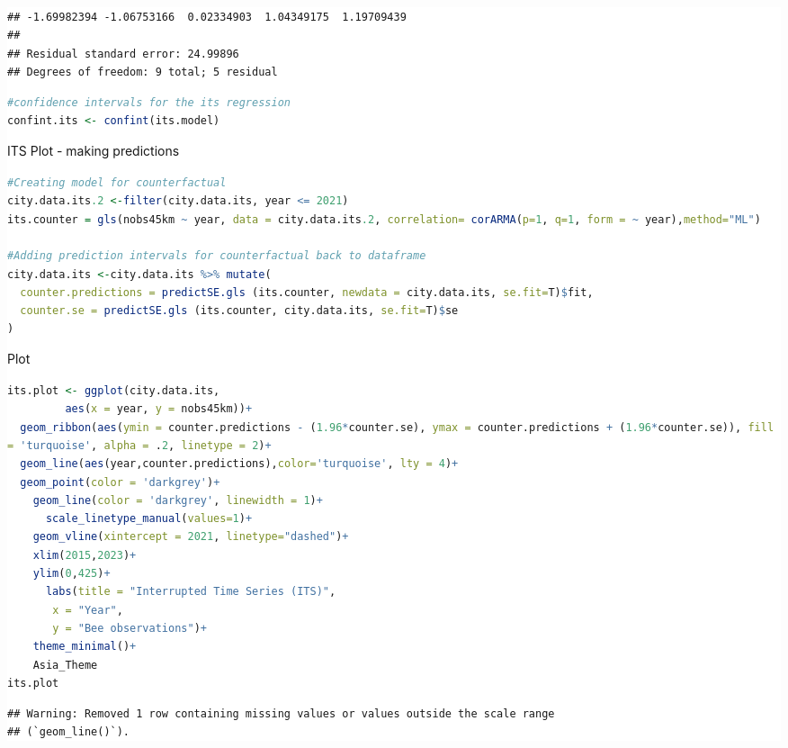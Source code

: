     ## -1.69982394 -1.06753166  0.02334903  1.04349175  1.19709439 
    ## 
    ## Residual standard error: 24.99896 
    ## Degrees of freedom: 9 total; 5 residual

``` r
#confidence intervals for the its regression
confint.its <- confint(its.model)
```

ITS Plot - making predictions

``` r
#Creating model for counterfactual
city.data.its.2 <-filter(city.data.its, year <= 2021)
its.counter = gls(nobs45km ~ year, data = city.data.its.2, correlation= corARMA(p=1, q=1, form = ~ year),method="ML")

#Adding prediction intervals for counterfactual back to dataframe
city.data.its <-city.data.its %>% mutate(
  counter.predictions = predictSE.gls (its.counter, newdata = city.data.its, se.fit=T)$fit,
  counter.se = predictSE.gls (its.counter, city.data.its, se.fit=T)$se
)
```

Plot

``` r
its.plot <- ggplot(city.data.its,
         aes(x = year, y = nobs45km))+
  geom_ribbon(aes(ymin = counter.predictions - (1.96*counter.se), ymax = counter.predictions + (1.96*counter.se)), fill = 'turquoise', alpha = .2, linetype = 2)+
  geom_line(aes(year,counter.predictions),color='turquoise', lty = 4)+
  geom_point(color = 'darkgrey')+
    geom_line(color = 'darkgrey', linewidth = 1)+
      scale_linetype_manual(values=1)+
    geom_vline(xintercept = 2021, linetype="dashed")+
    xlim(2015,2023)+
    ylim(0,425)+
      labs(title = "Interrupted Time Series (ITS)",
       x = "Year",
       y = "Bee observations")+
    theme_minimal()+
    Asia_Theme
its.plot
```

    ## Warning: Removed 1 row containing missing values or values outside the scale range
    ## (`geom_line()`).
